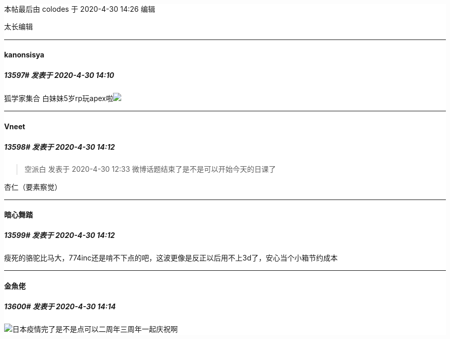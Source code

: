 

 本帖最后由 colodes 于 2020-4-30 14:26 编辑 

太长编辑







-----

####  kanonsisya  
##### 13597#       发表于 2020-4-30 14:10




狐学家集合 白妹妹5岁rp玩apex啦<img src="https://static.saraba1st.com/image/smiley/face2017/065.png" referrerpolicy="no-referrer">







-----

####  Vneet  
##### 13598#       发表于 2020-4-30 14:12



<blockquote>空派白 发表于 2020-4-30 12:33
微博话题结束了是不是可以开始今天的日课了</blockquote>
杏仁（要素察觉）







-----

####  暗心舞踏  
##### 13599#       发表于 2020-4-30 14:12




瘦死的骆驼比马大，774inc还是啃不下点的吧，这波更像是反正以后用不上3d了，安心当个小箱节约成本







-----

####  金魚佬  
##### 13600#       发表于 2020-4-30 14:14



<img src="https://static.saraba1st.com/image/smiley/face2017/245.png" referrerpolicy="no-referrer">日本疫情完了是不是点可以二周年三周年一起庆祝啊
